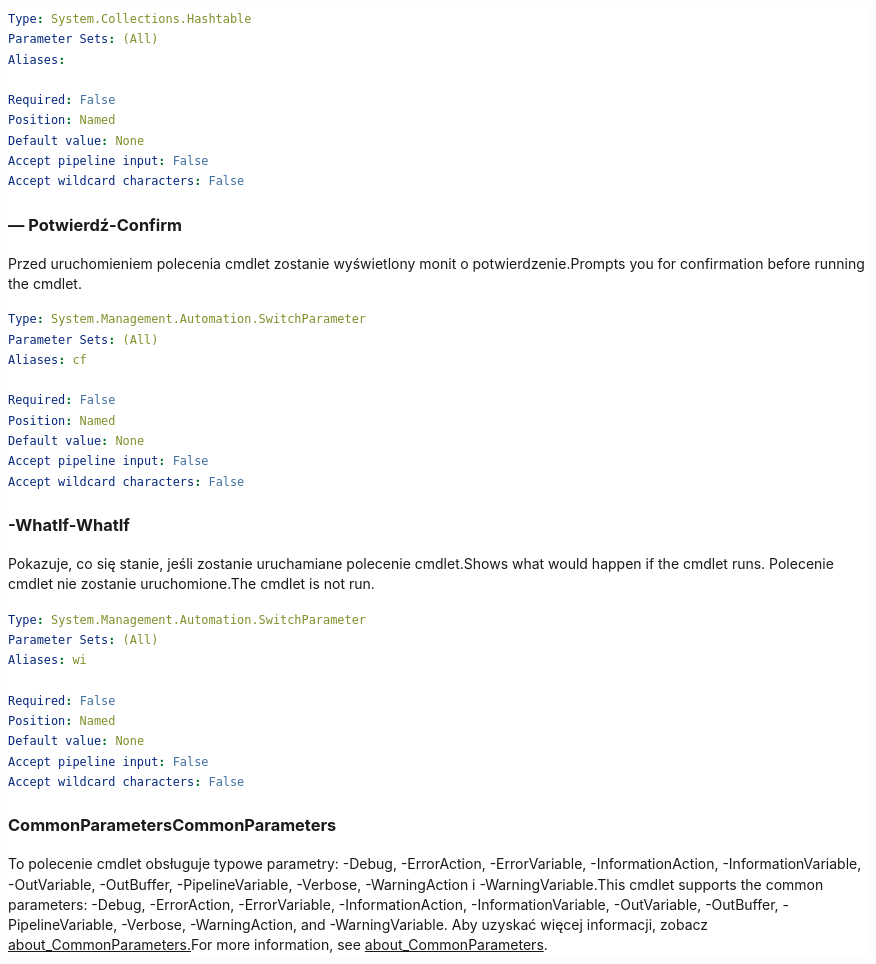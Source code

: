 ```yaml
Type: System.Collections.Hashtable
Parameter Sets: (All)
Aliases:

Required: False
Position: Named
Default value: None
Accept pipeline input: False
Accept wildcard characters: False
```

### <span data-ttu-id="f63e8-135">— Potwierdź</span><span class="sxs-lookup"><span data-stu-id="f63e8-135">-Confirm</span></span>
<span data-ttu-id="f63e8-136">Przed uruchomieniem polecenia cmdlet zostanie wyświetlony monit o potwierdzenie.</span><span class="sxs-lookup"><span data-stu-id="f63e8-136">Prompts you for confirmation before running the cmdlet.</span></span>

```yaml
Type: System.Management.Automation.SwitchParameter
Parameter Sets: (All)
Aliases: cf

Required: False
Position: Named
Default value: None
Accept pipeline input: False
Accept wildcard characters: False
```

### <span data-ttu-id="f63e8-137">-WhatIf</span><span class="sxs-lookup"><span data-stu-id="f63e8-137">-WhatIf</span></span>
<span data-ttu-id="f63e8-138">Pokazuje, co się stanie, jeśli zostanie uruchamiane polecenie cmdlet.</span><span class="sxs-lookup"><span data-stu-id="f63e8-138">Shows what would happen if the cmdlet runs.</span></span>
<span data-ttu-id="f63e8-139">Polecenie cmdlet nie zostanie uruchomione.</span><span class="sxs-lookup"><span data-stu-id="f63e8-139">The cmdlet is not run.</span></span>

```yaml
Type: System.Management.Automation.SwitchParameter
Parameter Sets: (All)
Aliases: wi

Required: False
Position: Named
Default value: None
Accept pipeline input: False
Accept wildcard characters: False
```

### <span data-ttu-id="f63e8-140">CommonParameters</span><span class="sxs-lookup"><span data-stu-id="f63e8-140">CommonParameters</span></span>
<span data-ttu-id="f63e8-141">To polecenie cmdlet obsługuje typowe parametry: -Debug, -ErrorAction, -ErrorVariable, -InformationAction, -InformationVariable, -OutVariable, -OutBuffer, -PipelineVariable, -Verbose, -WarningAction i -WarningVariable.</span><span class="sxs-lookup"><span data-stu-id="f63e8-141">This cmdlet supports the common parameters: -Debug, -ErrorAction, -ErrorVariable, -InformationAction, -InformationVariable, -OutVariable, -OutBuffer, -PipelineVariable, -Verbose, -WarningAction, and -WarningVariable.</span></span> <span data-ttu-id="f63e8-142">Aby uzyskać więcej informacji, zobacz [about_CommonParameters.](http://go.microsoft.com/fwlink/?LinkID=113216)</span><span class="sxs-lookup"><span data-stu-id="f63e8-142">For more information, see [about_CommonParameters](http://go.microsoft.com/fwlink/?LinkID=113216).</span></span>
